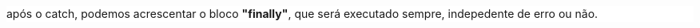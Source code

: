 ```js

```

após o catch, podemos acrescentar o bloco **"finally"**, que será executado sempre,
indepedente de erro ou não.